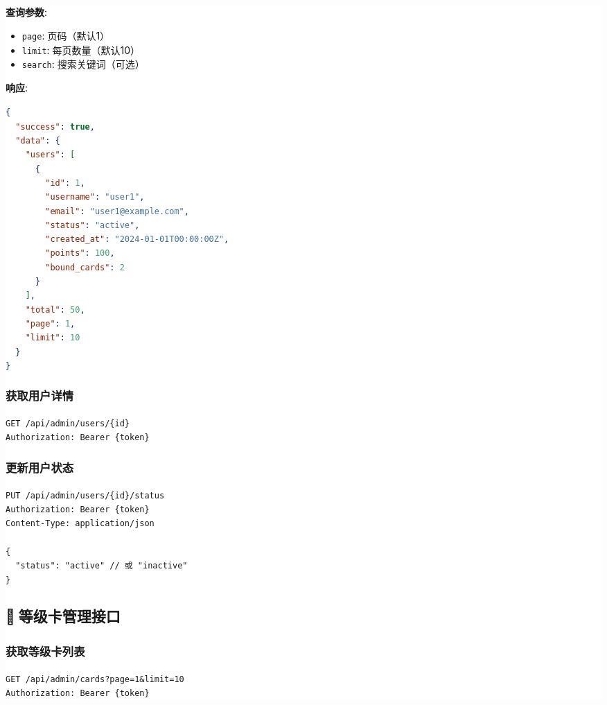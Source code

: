 **查询参数**:
- `page`: 页码（默认1）
- `limit`: 每页数量（默认10）
- `search`: 搜索关键词（可选）

**响应**:
```json
{
  "success": true,
  "data": {
    "users": [
      {
        "id": 1,
        "username": "user1",
        "email": "user1@example.com",
        "status": "active",
        "created_at": "2024-01-01T00:00:00Z",
        "points": 100,
        "bound_cards": 2
      }
    ],
    "total": 50,
    "page": 1,
    "limit": 10
  }
}
```

### 获取用户详情
```http
GET /api/admin/users/{id}
Authorization: Bearer {token}
```

### 更新用户状态
```http
PUT /api/admin/users/{id}/status
Authorization: Bearer {token}
Content-Type: application/json

{
  "status": "active" // 或 "inactive"
}
```

## 🎫 等级卡管理接口

### 获取等级卡列表
```http
GET /api/admin/cards?page=1&limit=10
Authorization: Bearer {token}
```
